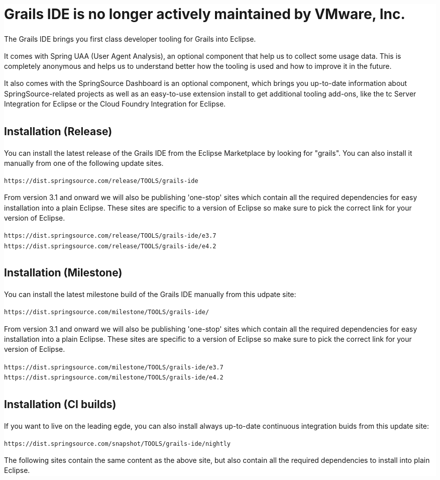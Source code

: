 # Grails IDE is no longer actively maintained by VMware, Inc.

  The Grails IDE brings you first class developer tooling for Grails into Eclipse.

It comes with Spring UAA (User Agent Analysis), an optional component that help us to collect some usage data. This is completely anonymous and helps us to understand better how the tooling is used and how to improve it in the future.

It also comes with the SpringSource Dashboard is an optional component, which brings you up-to-date information about SpringSource-related projects as well as an easy-to-use extension install to get additional tooling add-ons, like the tc Server Integration for Eclipse or the Cloud Foundry Integration for Eclipse.

## Installation (Release)

You can install the latest release of the Grails IDE from the Eclipse Marketplace by looking for "grails". You can also install it manually from one of the following update sites.

    https://dist.springsource.com/release/TOOLS/grails-ide

From version 3.1 and onward we will also be publishing 'one-stop' sites which contain all the required
dependencies for easy installation into a plain Eclipse. These sites are specific to a version of Eclipse
so make sure to pick the correct link for your version of Eclipse.

    https://dist.springsource.com/release/TOOLS/grails-ide/e3.7
    https://dist.springsource.com/release/TOOLS/grails-ide/e4.2

## Installation (Milestone)

You can install the latest milestone build of the Grails IDE manually from this udpate site:

    https://dist.springsource.com/milestone/TOOLS/grails-ide/
    
From version 3.1 and onward we will also be publishing 'one-stop' sites which contain all the required
dependencies for easy installation into a plain Eclipse. These sites are specific to a version of Eclipse
so make sure to pick the correct link for your version of Eclipse.
    
    https://dist.springsource.com/milestone/TOOLS/grails-ide/e3.7
    https://dist.springsource.com/milestone/TOOLS/grails-ide/e4.2

## Installation (CI builds)

If you want to live on the leading egde, you can also install always up-to-date continuous integration buids from this update site:

    https://dist.springsource.com/snapshot/TOOLS/grails-ide/nightly

The following sites contain the same content as the above site, but also contain all the required dependencies to install into plain Eclipse. 
